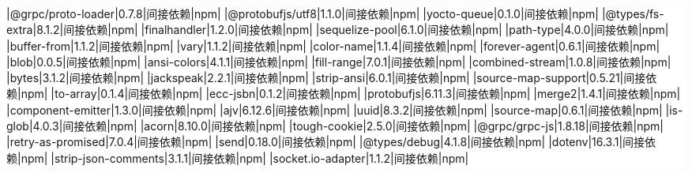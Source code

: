 |@grpc/proto-loader|0.7.8|间接依赖|npm|
|@protobufjs/utf8|1.1.0|间接依赖|npm|
|yocto-queue|0.1.0|间接依赖|npm|
|@types/fs-extra|8.1.2|间接依赖|npm|
|finalhandler|1.2.0|间接依赖|npm|
|sequelize-pool|6.1.0|间接依赖|npm|
|path-type|4.0.0|间接依赖|npm|
|buffer-from|1.1.2|间接依赖|npm|
|vary|1.1.2|间接依赖|npm|
|color-name|1.1.4|间接依赖|npm|
|forever-agent|0.6.1|间接依赖|npm|
|blob|0.0.5|间接依赖|npm|
|ansi-colors|4.1.1|间接依赖|npm|
|fill-range|7.0.1|间接依赖|npm|
|combined-stream|1.0.8|间接依赖|npm|
|bytes|3.1.2|间接依赖|npm|
|jackspeak|2.2.1|间接依赖|npm|
|strip-ansi|6.0.1|间接依赖|npm|
|source-map-support|0.5.21|间接依赖|npm|
|to-array|0.1.4|间接依赖|npm|
|ecc-jsbn|0.1.2|间接依赖|npm|
|protobufjs|6.11.3|间接依赖|npm|
|merge2|1.4.1|间接依赖|npm|
|component-emitter|1.3.0|间接依赖|npm|
|ajv|6.12.6|间接依赖|npm|
|uuid|8.3.2|间接依赖|npm|
|source-map|0.6.1|间接依赖|npm|
|is-glob|4.0.3|间接依赖|npm|
|acorn|8.10.0|间接依赖|npm|
|tough-cookie|2.5.0|间接依赖|npm|
|@grpc/grpc-js|1.8.18|间接依赖|npm|
|retry-as-promised|7.0.4|间接依赖|npm|
|send|0.18.0|间接依赖|npm|
|@types/debug|4.1.8|间接依赖|npm|
|dotenv|16.3.1|间接依赖|npm|
|strip-json-comments|3.1.1|间接依赖|npm|
|socket.io-adapter|1.1.2|间接依赖|npm|